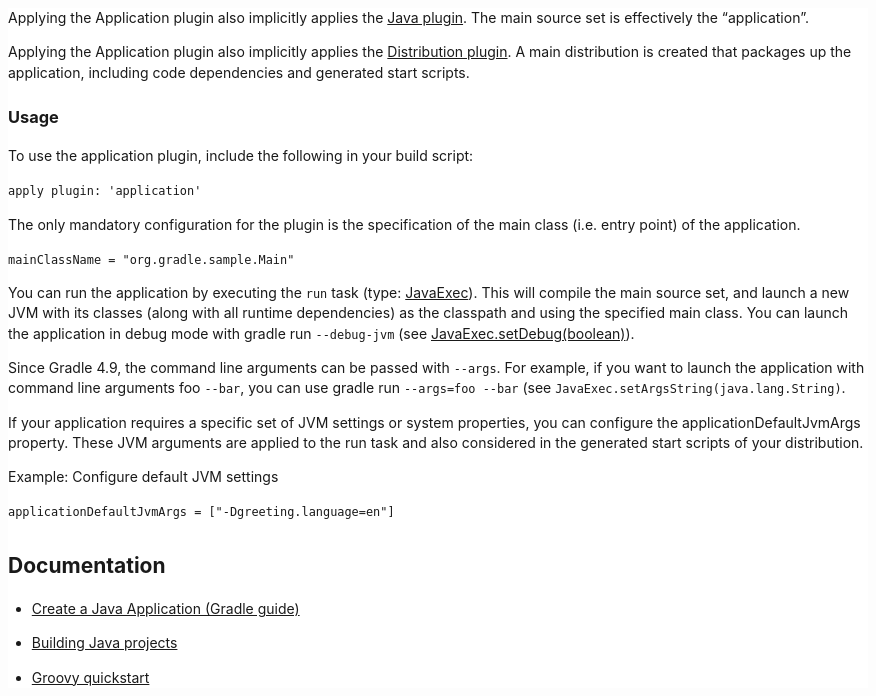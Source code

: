 Applying the Application plugin also implicitly applies the [Java
plugin](https://docs.gradle.org/current/userguide/java_plugin.html#java_plugin).
The main source set is effectively the “application”.

Applying the Application plugin also implicitly applies the
[Distribution
plugin](https://docs.gradle.org/current/userguide/distribution_plugin.html#distribution_plugin).
A main distribution is created that packages up the application,
including code dependencies and generated start scripts.

### Usage

To use the application plugin, include the following in your build
script:

    apply plugin: 'application'

The only mandatory configuration for the plugin is the specification of
the main class (i.e. entry point) of the application.

    mainClassName = "org.gradle.sample.Main"

You can run the application by executing the `run` task (type:
[JavaExec](https://docs.gradle.org/current/javadoc/org.gradle.api.tasks.JavaExec.html)).
This will compile the main source set, and launch a new JVM with its
classes (along with all runtime dependencies) as the classpath and using
the specified main class. You can launch the application in debug mode
with gradle run `--debug-jvm` (see
[JavaExec.setDebug(boolean)](https://docs.gradle.org/current/javadoc/org/gradle/api/tasks/JavaExec.html#setDebug-boolean-)).

Since Gradle 4.9, the command line arguments can be passed with
`--args`. For example, if you want to launch the application with
command line arguments foo `--bar`, you can use gradle run
`--args=foo --bar` (see `JavaExec.setArgsString(java.lang.String)`.

If your application requires a specific set of JVM settings or system
properties, you can configure the applicationDefaultJvmArgs property.
These JVM arguments are applied to the run task and also considered in
the generated start scripts of your distribution.

Example: Configure default JVM settings

    applicationDefaultJvmArgs = ["-Dgreeting.language=en"]

Documentation
-------------

-   [Create a Java Application (Gradle
    guide)](https://guides.gradle.org/building-java-applications/)

-   [Building Java
    projects](https://docs.gradle.org/current/userguide/building_java_projects.html)

-   [Groovy
    quickstart](https://docs.gradle.org/current/userguide/tutorial_groovy_projects.html)
